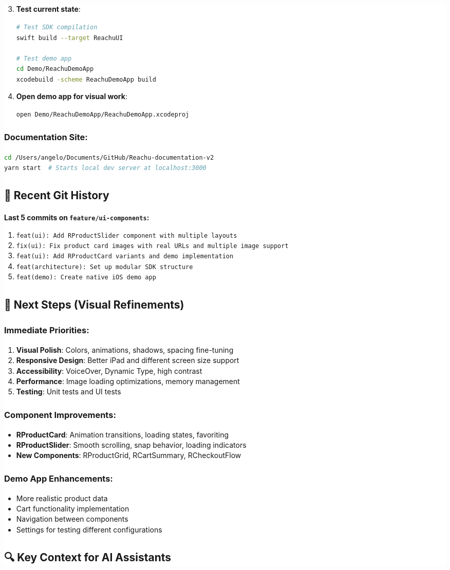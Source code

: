 3. **Test current state**:
   ```bash
   # Test SDK compilation
   swift build --target ReachuUI
   
   # Test demo app
   cd Demo/ReachuDemoApp
   xcodebuild -scheme ReachuDemoApp build
   ```

4. **Open demo app for visual work**:
   ```bash
   open Demo/ReachuDemoApp/ReachuDemoApp.xcodeproj
   ```

### **Documentation Site**:
```bash
cd /Users/angelo/Documents/GitHub/Reachu-documentation-v2
yarn start  # Starts local dev server at localhost:3000
```

## 📝 Recent Git History

**Last 5 commits on `feature/ui-components`:**
1. `feat(ui): Add RProductSlider component with multiple layouts`
2. `fix(ui): Fix product card images with real URLs and multiple image support`
3. `feat(ui): Add RProductCard variants and demo implementation`
4. `feat(architecture): Set up modular SDK structure`
5. `feat(demo): Create native iOS demo app`

## 🎯 Next Steps (Visual Refinements)

### **Immediate Priorities:**
1. **Visual Polish**: Colors, animations, shadows, spacing fine-tuning
2. **Responsive Design**: Better iPad and different screen size support
3. **Accessibility**: VoiceOver, Dynamic Type, high contrast
4. **Performance**: Image loading optimizations, memory management
5. **Testing**: Unit tests and UI tests

### **Component Improvements:**
- **RProductCard**: Animation transitions, loading states, favoriting
- **RProductSlider**: Smooth scrolling, snap behavior, loading indicators
- **New Components**: RProductGrid, RCartSummary, RCheckoutFlow

### **Demo App Enhancements:**
- More realistic product data
- Cart functionality implementation
- Navigation between components
- Settings for testing different configurations

## 🔍 Key Context for AI Assistants

